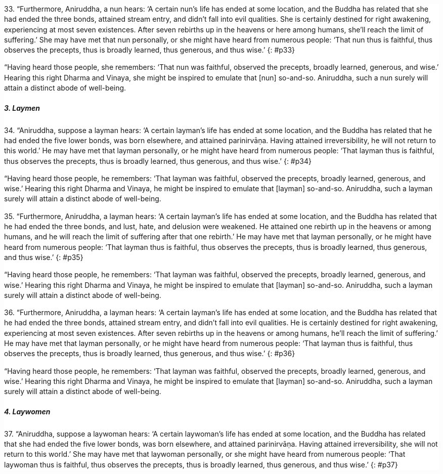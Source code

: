 33\. “Furthermore, Aniruddha, a nun hears: ‘A certain nun’s life has ended at some location, and the Buddha has related that she had ended the three bonds, attained stream entry, and didn’t fall into evil qualities. She is certainly destined for right awakening, experiencing at most seven existences. After seven rebirths up in the heavens or here among humans, she’ll reach the limit of suffering.’ She may have met that nun personally, or she might have heard from numerous people: ‘That nun thus is faithful, thus observes the precepts, thus is broadly learned, thus generous, and thus wise.’
{: #p33}

“Having heard those people, she remembers: ‘That nun was faithful, observed the precepts, broadly learned, generous, and wise.’ Hearing this right Dharma and Vinaya, she might be inspired to emulate that [nun] so-and-so. Aniruddha, such a nun surely will attain a distinct abode of well-being.

##### 3. Laymen

34\. “Aniruddha, suppose a layman hears: ‘A certain layman’s life has ended at some location, and the Buddha has related that he had ended the five lower bonds, was born elsewhere, and attained parinirvāṇa. Having attained irreversibility, he will not return to this world.’ He may have met that layman personally, or he might have heard from numerous people: ‘That layman thus is faithful, thus observes the precepts, thus is broadly learned, thus generous, and thus wise.’
{: #p34}

“Having heard those people, he remembers: ‘That layman was faithful, observed the precepts, broadly learned, generous, and wise.’ Hearing this right Dharma and Vinaya, he might be inspired to emulate that [layman] so-and-so. Aniruddha, such a layman surely will attain a distinct abode of well-being.

35\. “Furthermore, Aniruddha, a layman hears: ‘A certain layman’s life has ended at some location, and the Buddha has related that he had ended the three bonds, and lust, hate, and delusion were weakened. He attained one rebirth up in the heavens or among humans, and he will reach the limit of suffering after that one rebirth.’ He may have met that layman personally, or he might have heard from numerous people: ‘That layman thus is faithful, thus observes the precepts, thus is broadly learned, thus generous, and thus wise.’
{: #p35}

“Having heard those people, he remembers: ‘That layman was faithful, observed the precepts, broadly learned, generous, and wise.’ Hearing this right Dharma and Vinaya, he might be inspired to emulate that [layman] so-and-so. Aniruddha, such a layman surely will attain a distinct abode of well-being.

36\. “Furthermore, Aniruddha, a layman hears: ‘A certain layman’s life has ended at some location, and the Buddha has related that he had ended the three bonds, attained stream entry, and didn’t fall into evil qualities. He is certainly destined for right awakening, experiencing at most seven existences. After seven rebirths up in the heavens or among humans, he’ll reach the limit of suffering.’ He may have met that layman personally, or he might have heard from numerous people: ‘That layman thus is faithful, thus observes the precepts, thus is broadly learned, thus generous, and thus wise.’
{: #p36}

“Having heard those people, he remembers: ‘That layman was faithful, observed the precepts, broadly learned, generous, and wise.’ Hearing this right Dharma and Vinaya, he might be inspired to emulate that [layman] so-and-so. Aniruddha, such a layman surely will attain a distinct abode of well-being.

##### 4. Laywomen

37\. “Aniruddha, suppose a laywoman hears: ‘A certain laywoman’s life has ended at some location, and the Buddha has related that she had ended the five lower bonds, was born elsewhere, and attained parinirvāṇa. Having attained irreversibility, she will not return to this world.’ She may have met that laywoman personally, or she might have heard from numerous people: ‘That laywoman thus is faithful, thus observes the precepts, thus is broadly learned, thus generous, and thus wise.’
{: #p37}
